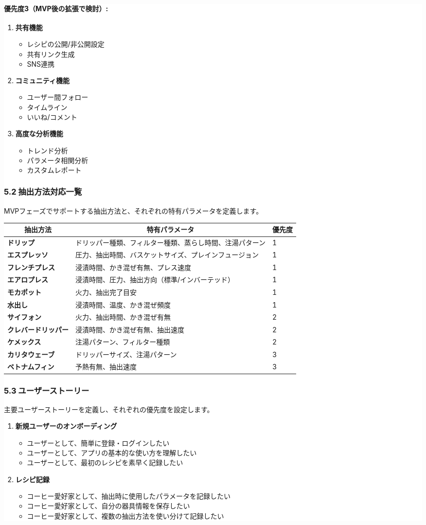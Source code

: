 #### 優先度3（MVP後の拡張で検討）:

1. **共有機能**
   - レシピの公開/非公開設定
   - 共有リンク生成
   - SNS連携

2. **コミュニティ機能**
   - ユーザー間フォロー
   - タイムライン
   - いいね/コメント

3. **高度な分析機能**
   - トレンド分析
   - パラメータ相関分析
   - カスタムレポート

### 5.2 抽出方法対応一覧

MVPフェーズでサポートする抽出方法と、それぞれの特有パラメータを定義します。

| 抽出方法 | 特有パラメータ | 優先度 |
|---------|--------------|-------|
| **ドリップ** | ドリッパー種類、フィルター種類、蒸らし時間、注湯パターン | 1 |
| **エスプレッソ** | 圧力、抽出時間、バスケットサイズ、プレインフュージョン | 1 |
| **フレンチプレス** | 浸漬時間、かき混ぜ有無、プレス速度 | 1 |
| **エアロプレス** | 浸漬時間、圧力、抽出方向（標準/インバーテッド） | 1 |
| **モカポット** | 火力、抽出完了目安 | 1 |
| **水出し** | 浸漬時間、温度、かき混ぜ頻度 | 1 |
| **サイフォン** | 火力、抽出時間、かき混ぜ有無 | 2 |
| **クレバードリッパー** | 浸漬時間、かき混ぜ有無、抽出速度 | 2 |
| **ケメックス** | 注湯パターン、フィルター種類 | 2 |
| **カリタウェーブ** | ドリッパーサイズ、注湯パターン | 3 |
| **ベトナムフィン** | 予熱有無、抽出速度 | 3 |

### 5.3 ユーザーストーリー

主要ユーザーストーリーを定義し、それぞれの優先度を設定します。

1. **新規ユーザーのオンボーディング**
   - ユーザーとして、簡単に登録・ログインしたい
   - ユーザーとして、アプリの基本的な使い方を理解したい
   - ユーザーとして、最初のレシピを素早く記録したい

2. **レシピ記録**
   - コーヒー愛好家として、抽出時に使用したパラメータを記録したい
   - コーヒー愛好家として、自分の器具情報を保存したい
   - コーヒー愛好家として、複数の抽出方法を使い分けて記録したい
